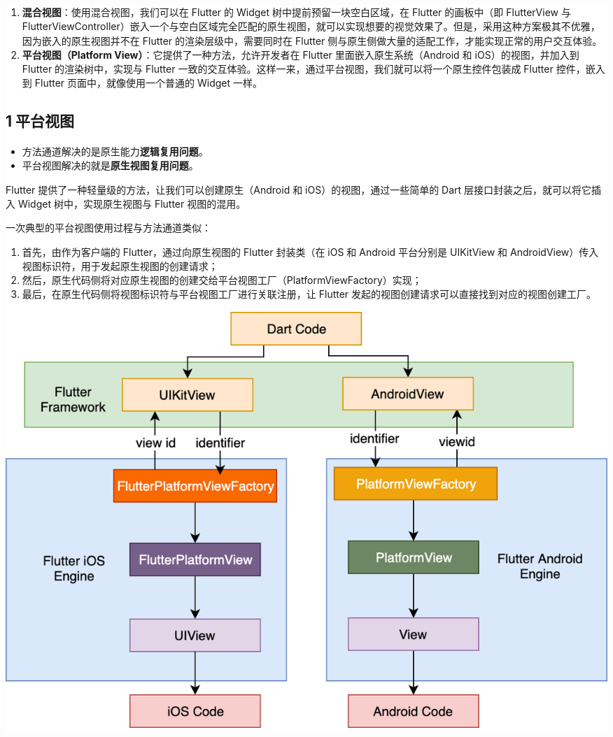 1. **混合视图**：使用混合视图，我们可以在 Flutter 的 Widget 树中提前预留一块空白区域，在 Flutter 的画板中（即 FlutterView 与 FlutterViewController）嵌入一个与空白区域完全匹配的原生视图，就可以实现想要的视觉效果了。但是，采用这种方案极其不优雅，因为嵌入的原生视图并不在 Flutter 的渲染层级中，需要同时在 Flutter 侧与原生侧做大量的适配工作，才能实现正常的用户交互体验。
2. **平台视图（Platform View）**：它提供了一种方法，允许开发者在 Flutter 里面嵌入原生系统（Android 和 iOS）的视图，并加入到 Flutter 的渲染树中，实现与 Flutter 一致的交互体验。这样一来，通过平台视图，我们就可以将一个原生控件包装成 Flutter 控件，嵌入到 Flutter 页面中，就像使用一个普通的 Widget 一样。

## 1 平台视图

- 方法通道解决的是原生能力**逻辑复用问题**。
- 平台视图解决的就是**原生视图复用问题**。

Flutter 提供了一种轻量级的方法，让我们可以创建原生（Android 和 iOS）的视图，通过一些简单的 Dart 层接口封装之后，就可以将它插入 Widget 树中，实现原生视图与 Flutter 视图的混用。

一次典型的平台视图使用过程与方法通道类似：

1. 首先，由作为客户端的 Flutter，通过向原生视图的 Flutter 封装类（在 iOS 和 Android 平台分别是 UIKitView 和 AndroidView）传入视图标识符，用于发起原生视图的创建请求；
2. 然后，原生代码侧将对应原生视图的创建交给平台视图工厂（PlatformViewFactory）实现；
3. 最后，在原生代码侧将视图标识符与平台视图工厂进行关联注册，让 Flutter 发起的视图创建请求可以直接找到对应的视图创建工厂。

![](images/27-native-view-call.png)
